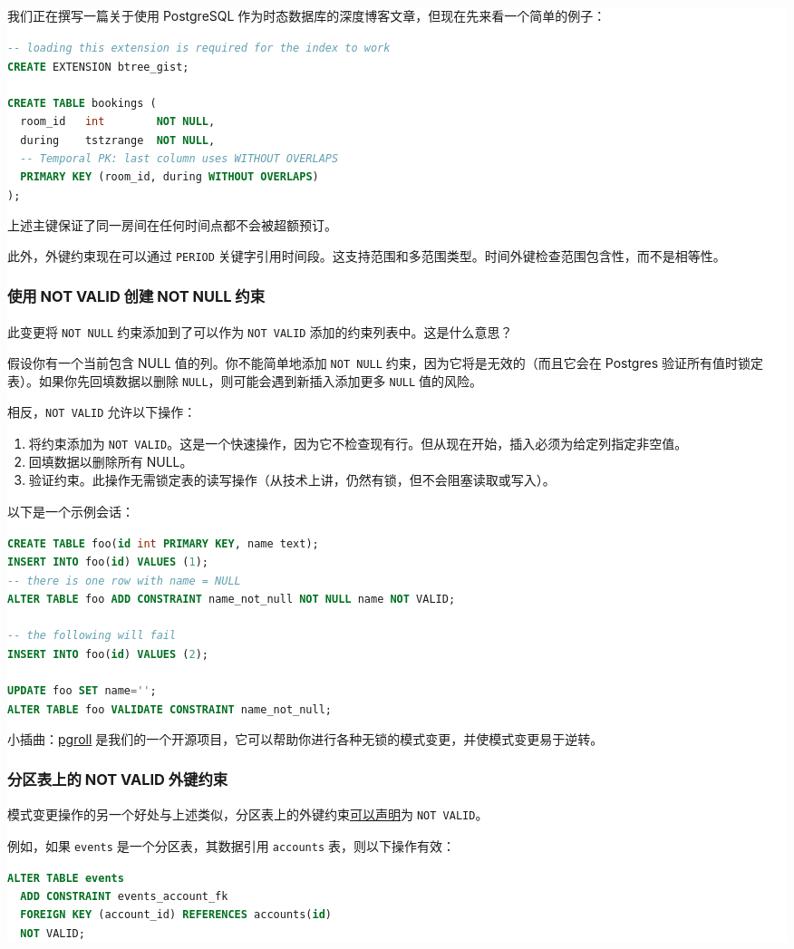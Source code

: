 我们正在撰写一篇关于使用 PostgreSQL 作为时态数据库的深度博客文章，但现在先来看一个简单的例子：

```sql
-- loading this extension is required for the index to work
CREATE EXTENSION btree_gist;

CREATE TABLE bookings (
  room_id   int        NOT NULL,
  during    tstzrange  NOT NULL,
  -- Temporal PK: last column uses WITHOUT OVERLAPS
  PRIMARY KEY (room_id, during WITHOUT OVERLAPS)
);
```

上述主键保证了同一房间在任何时间点都不会被超额预订。

此外，外键约束现在可以通过 `PERIOD` 关键字引用时间段。这支持范围和多范围类型。时间外键检查范围包含性，而不是相等性。

### 使用 NOT VALID 创建 NOT NULL 约束

此变更将 `NOT NULL` 约束添加到了可以作为 `NOT VALID` 添加的约束列表中。这是什么意思？

假设你有一个当前包含 NULL 值的列。你不能简单地添加 `NOT NULL` 约束，因为它将是无效的（而且它会在 Postgres 验证所有值时锁定表）。如果你先回填数据以删除 `NULL`，则可能会遇到新插入添加更多 `NULL` 值的风险。

相反，`NOT VALID` 允许以下操作：

1. 将约束添加为 `NOT VALID`。这是一个快速操作，因为它不检查现有行。但从现在开始，插入必须为给定列指定非空值。
2. 回填数据以删除所有 NULL。
3. 验证约束。此操作无需锁定表的读写操作（从技术上讲，仍然有锁，但不会阻塞读取或写入）。

以下是一个示例会话：

```sql
CREATE TABLE foo(id int PRIMARY KEY, name text);
INSERT INTO foo(id) VALUES (1);
-- there is one row with name = NULL
ALTER TABLE foo ADD CONSTRAINT name_not_null NOT NULL name NOT VALID;

-- the following will fail
INSERT INTO foo(id) VALUES (2);

UPDATE foo SET name='';
ALTER TABLE foo VALIDATE CONSTRAINT name_not_null;
```

小插曲：[pgroll](https://github.com/xataio/pgroll) 是我们的一个开源项目，它可以帮助你进行各种无锁的模式变更，并使模式变更易于逆转。

### 分区表上的 NOT VALID 外键约束

模式变更操作的另一个好处与上述类似，分区表上的外键约束[可以声明](https://git.postgresql.org/gitweb/?p=postgresql.git;a=commit;h=b663b9436e7509b5e73c8c372539f067cd6e66c1)为 `NOT VALID`。

例如，如果 `events` 是一个分区表，其数据引用 `accounts` 表，则以下操作有效：

```sql
ALTER TABLE events
  ADD CONSTRAINT events_account_fk
  FOREIGN KEY (account_id) REFERENCES accounts(id)
  NOT VALID;
```
